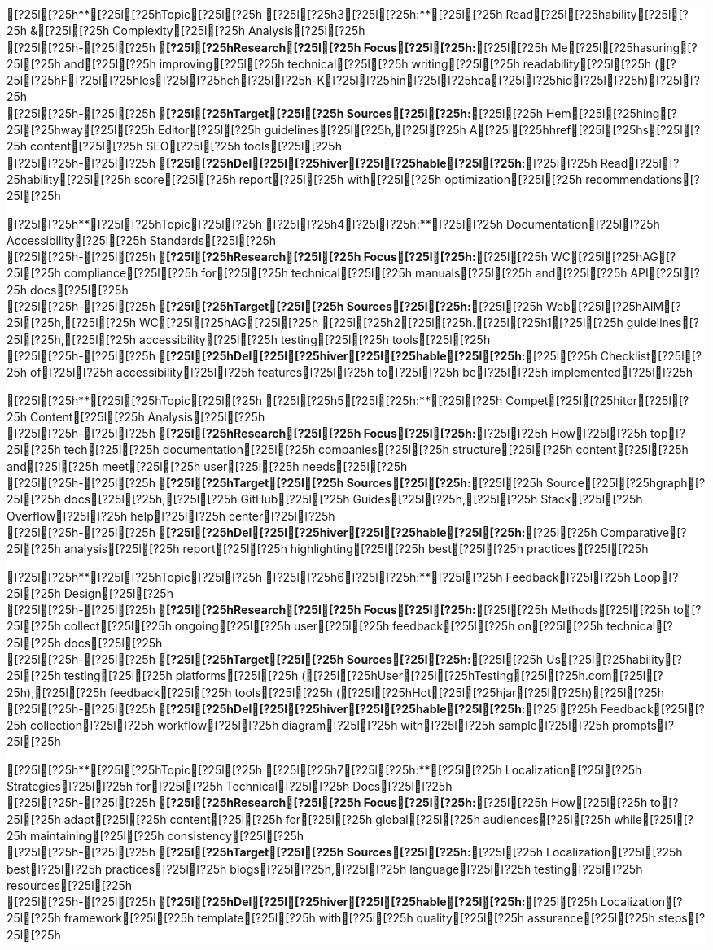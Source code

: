 [?25l[?25h**[?25l[?25hTopic[?25l[?25h [?25l[?25h3[?25l[?25h:**[?25l[?25h Read[?25l[?25hability[?25l[?25h &[?25l[?25h Complexity[?25l[?25h Analysis[?25l[?25h  
[?25l[?25h-[?25l[?25h **[?25l[?25hResearch[?25l[?25h Focus[?25l[?25h:**[?25l[?25h Me[?25l[?25hasuring[?25l[?25h and[?25l[?25h improving[?25l[?25h technical[?25l[?25h writing[?25l[?25h readability[?25l[?25h ([?25l[?25hF[?25l[?25hles[?25l[?25hch[?25l[?25h-K[?25l[?25hin[?25l[?25hca[?25l[?25hid[?25l[?25h)[?25l[?25h  
[?25l[?25h-[?25l[?25h **[?25l[?25hTarget[?25l[?25h Sources[?25l[?25h:**[?25l[?25h Hem[?25l[?25hing[?25l[?25hway[?25l[?25h Editor[?25l[?25h guidelines[?25l[?25h,[?25l[?25h A[?25l[?25hhref[?25l[?25hs[?25l[?25h content[?25l[?25h SEO[?25l[?25h tools[?25l[?25h  
[?25l[?25h-[?25l[?25h **[?25l[?25hDel[?25l[?25hiver[?25l[?25hable[?25l[?25h:**[?25l[?25h Read[?25l[?25hability[?25l[?25h score[?25l[?25h report[?25l[?25h with[?25l[?25h optimization[?25l[?25h recommendations[?25l[?25h  

[?25l[?25h**[?25l[?25hTopic[?25l[?25h [?25l[?25h4[?25l[?25h:**[?25l[?25h Documentation[?25l[?25h Accessibility[?25l[?25h Standards[?25l[?25h  
[?25l[?25h-[?25l[?25h **[?25l[?25hResearch[?25l[?25h Focus[?25l[?25h:**[?25l[?25h WC[?25l[?25hAG[?25l[?25h compliance[?25l[?25h for[?25l[?25h technical[?25l[?25h manuals[?25l[?25h and[?25l[?25h API[?25l[?25h docs[?25l[?25h  
[?25l[?25h-[?25l[?25h **[?25l[?25hTarget[?25l[?25h Sources[?25l[?25h:**[?25l[?25h Web[?25l[?25hAIM[?25l[?25h,[?25l[?25h WC[?25l[?25hAG[?25l[?25h [?25l[?25h2[?25l[?25h.[?25l[?25h1[?25l[?25h guidelines[?25l[?25h,[?25l[?25h accessibility[?25l[?25h testing[?25l[?25h tools[?25l[?25h  
[?25l[?25h-[?25l[?25h **[?25l[?25hDel[?25l[?25hiver[?25l[?25hable[?25l[?25h:**[?25l[?25h Checklist[?25l[?25h of[?25l[?25h accessibility[?25l[?25h features[?25l[?25h to[?25l[?25h be[?25l[?25h implemented[?25l[?25h  

[?25l[?25h**[?25l[?25hTopic[?25l[?25h [?25l[?25h5[?25l[?25h:**[?25l[?25h Compet[?25l[?25hitor[?25l[?25h Content[?25l[?25h Analysis[?25l[?25h  
[?25l[?25h-[?25l[?25h **[?25l[?25hResearch[?25l[?25h Focus[?25l[?25h:**[?25l[?25h How[?25l[?25h top[?25l[?25h tech[?25l[?25h documentation[?25l[?25h companies[?25l[?25h structure[?25l[?25h content[?25l[?25h and[?25l[?25h meet[?25l[?25h user[?25l[?25h needs[?25l[?25h  
[?25l[?25h-[?25l[?25h **[?25l[?25hTarget[?25l[?25h Sources[?25l[?25h:**[?25l[?25h Source[?25l[?25hgraph[?25l[?25h docs[?25l[?25h,[?25l[?25h GitHub[?25l[?25h Guides[?25l[?25h,[?25l[?25h Stack[?25l[?25h Overflow[?25l[?25h help[?25l[?25h center[?25l[?25h  
[?25l[?25h-[?25l[?25h **[?25l[?25hDel[?25l[?25hiver[?25l[?25hable[?25l[?25h:**[?25l[?25h Comparative[?25l[?25h analysis[?25l[?25h report[?25l[?25h highlighting[?25l[?25h best[?25l[?25h practices[?25l[?25h  

[?25l[?25h**[?25l[?25hTopic[?25l[?25h [?25l[?25h6[?25l[?25h:**[?25l[?25h Feedback[?25l[?25h Loop[?25l[?25h Design[?25l[?25h  
[?25l[?25h-[?25l[?25h **[?25l[?25hResearch[?25l[?25h Focus[?25l[?25h:**[?25l[?25h Methods[?25l[?25h to[?25l[?25h collect[?25l[?25h ongoing[?25l[?25h user[?25l[?25h feedback[?25l[?25h on[?25l[?25h technical[?25l[?25h docs[?25l[?25h  
[?25l[?25h-[?25l[?25h **[?25l[?25hTarget[?25l[?25h Sources[?25l[?25h:**[?25l[?25h Us[?25l[?25hability[?25l[?25h testing[?25l[?25h platforms[?25l[?25h ([?25l[?25hUser[?25l[?25hTesting[?25l[?25h.com[?25l[?25h),[?25l[?25h feedback[?25l[?25h tools[?25l[?25h ([?25l[?25hHot[?25l[?25hjar[?25l[?25h)[?25l[?25h  
[?25l[?25h-[?25l[?25h **[?25l[?25hDel[?25l[?25hiver[?25l[?25hable[?25l[?25h:**[?25l[?25h Feedback[?25l[?25h collection[?25l[?25h workflow[?25l[?25h diagram[?25l[?25h with[?25l[?25h sample[?25l[?25h prompts[?25l[?25h  

[?25l[?25h**[?25l[?25hTopic[?25l[?25h [?25l[?25h7[?25l[?25h:**[?25l[?25h Localization[?25l[?25h Strategies[?25l[?25h for[?25l[?25h Technical[?25l[?25h Docs[?25l[?25h  
[?25l[?25h-[?25l[?25h **[?25l[?25hResearch[?25l[?25h Focus[?25l[?25h:**[?25l[?25h How[?25l[?25h to[?25l[?25h adapt[?25l[?25h content[?25l[?25h for[?25l[?25h global[?25l[?25h audiences[?25l[?25h while[?25l[?25h maintaining[?25l[?25h consistency[?25l[?25h  
[?25l[?25h-[?25l[?25h **[?25l[?25hTarget[?25l[?25h Sources[?25l[?25h:**[?25l[?25h Localization[?25l[?25h best[?25l[?25h practices[?25l[?25h blogs[?25l[?25h,[?25l[?25h language[?25l[?25h testing[?25l[?25h resources[?25l[?25h  
[?25l[?25h-[?25l[?25h **[?25l[?25hDel[?25l[?25hiver[?25l[?25hable[?25l[?25h:**[?25l[?25h Localization[?25l[?25h framework[?25l[?25h template[?25l[?25h with[?25l[?25h quality[?25l[?25h assurance[?25l[?25h steps[?25l[?25h  
